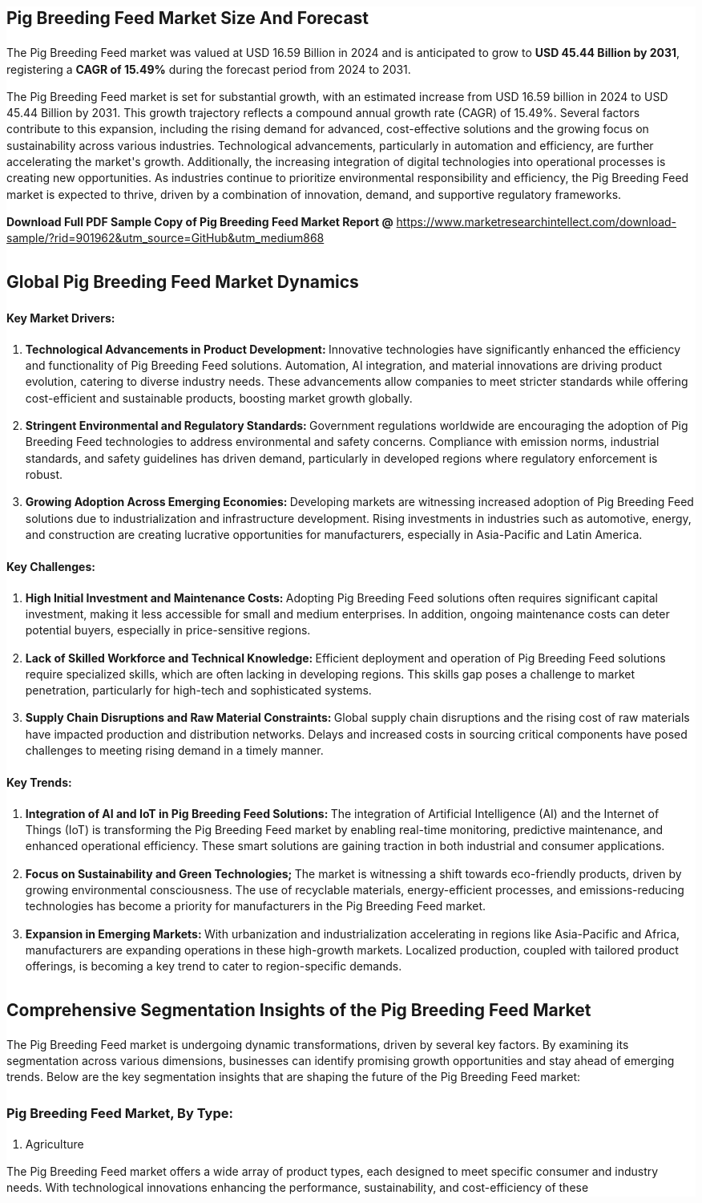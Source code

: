 <h2>Pig Breeding Feed Market Size And Forecast</h2><p>The Pig Breeding Feed market was valued at USD 16.59 Billion in 2024 and is anticipated to grow to <strong>USD 45.44 Billion by 2031</strong>, registering a <strong>CAGR of 15.49%</strong> during the forecast period from 2024 to 2031.</p><p>The Pig Breeding Feed market is set for substantial growth, with an estimated increase from USD 16.59 billion in 2024 to USD 45.44 Billion by 2031. This growth trajectory reflects a compound annual growth rate (CAGR) of 15.49%. Several factors contribute to this expansion, including the rising demand for advanced, cost-effective solutions and the growing focus on sustainability across various industries. Technological advancements, particularly in automation and efficiency, are further accelerating the market's growth. Additionally, the increasing integration of digital technologies into operational processes is creating new opportunities. As industries continue to prioritize environmental responsibility and efficiency, the Pig Breeding Feed market is expected to thrive, driven by a combination of innovation, demand, and supportive regulatory frameworks.</p><p><strong>Download Full PDF Sample Copy of Pig Breeding Feed Market Report @</strong>&nbsp;<a href="https://www.marketresearchintellect.com/download-sample/?rid=901962&amp;utm_source=GitHub&amp;utm_medium868">https://www.marketresearchintellect.com/download-sample/?rid=901962&amp;utm_source=GitHub&amp;utm_medium868</a></p><h2>Global Pig Breeding Feed Market Dynamics</h2><h4><strong>Key Market Drivers:</strong></h4><ol><li><p><strong>Technological Advancements in Product Development:&nbsp;</strong>Innovative technologies have significantly enhanced the efficiency and functionality of Pig Breeding Feed solutions. Automation, AI integration, and material innovations are driving product evolution, catering to diverse industry needs. These advancements allow companies to meet stricter standards while offering cost-efficient and sustainable products, boosting market growth globally.</p></li><li><p><strong>Stringent Environmental and Regulatory Standards:&nbsp;</strong>Government regulations worldwide are encouraging the adoption of Pig Breeding Feed technologies to address environmental and safety concerns. Compliance with emission norms, industrial standards, and safety guidelines has driven demand, particularly in developed regions where regulatory enforcement is robust.</p></li><li><p><strong>Growing Adoption Across Emerging Economies:&nbsp;</strong>Developing markets are witnessing increased adoption of Pig Breeding Feed solutions due to industrialization and infrastructure development. Rising investments in industries such as automotive, energy, and construction are creating lucrative opportunities for manufacturers, especially in Asia-Pacific and Latin America.</p></li></ol><h4><strong>Key Challenges:</strong></h4><ol><li><p><strong>High Initial Investment and Maintenance Costs:&nbsp;</strong>Adopting Pig Breeding Feed solutions often requires significant capital investment, making it less accessible for small and medium enterprises. In addition, ongoing maintenance costs can deter potential buyers, especially in price-sensitive regions.</p></li><li><p><strong>Lack of Skilled Workforce and Technical Knowledge:&nbsp;</strong>Efficient deployment and operation of Pig Breeding Feed solutions require specialized skills, which are often lacking in developing regions. This skills gap poses a challenge to market penetration, particularly for high-tech and sophisticated systems.</p></li><li><p><strong>Supply Chain Disruptions and Raw Material Constraints:&nbsp;</strong>Global supply chain disruptions and the rising cost of raw materials have impacted production and distribution networks. Delays and increased costs in sourcing critical components have posed challenges to meeting rising demand in a timely manner.</p></li></ol><h4><strong>Key Trends:</strong></h4><ol><li><p><strong>Integration of AI and IoT in Pig Breeding Feed Solutions:&nbsp;</strong>The integration of Artificial Intelligence (AI) and the Internet of Things (IoT) is transforming the Pig Breeding Feed market by enabling real-time monitoring, predictive maintenance, and enhanced operational efficiency. These smart solutions are gaining traction in both industrial and consumer applications.</p></li><li><p><strong>Focus on Sustainability and Green Technologies;&nbsp;</strong>The market is witnessing a shift towards eco-friendly products, driven by growing environmental consciousness. The use of recyclable materials, energy-efficient processes, and emissions-reducing technologies has become a priority for manufacturers in the Pig Breeding Feed market.</p></li><li><p><strong>Expansion in Emerging Markets:&nbsp;</strong>With urbanization and industrialization accelerating in regions like Asia-Pacific and Africa, manufacturers are expanding operations in these high-growth markets. Localized production, coupled with tailored product offerings, is becoming a key trend to cater to region-specific demands.</p></li></ol><div class="article-main__content" data-test-id="publishing-text-block"><h2>Comprehensive Segmentation Insights of the Pig Breeding Feed Market</h2><p>The Pig Breeding Feed market is undergoing dynamic transformations, driven by several key factors. By examining its segmentation across various dimensions, businesses can identify promising growth opportunities and stay ahead of emerging trends. Below are the key segmentation insights that are shaping the future of the Pig Breeding Feed market:</p><h3><strong>Pig Breeding Feed Market, By Type:<br /></strong></h3><ol><li>Agriculture</li></ol><p>The Pig Breeding Feed market offers a wide array of product types, each designed to meet specific consumer and industry needs. With technological innovations enhancing the performance, sustainability, and cost-efficiency of these